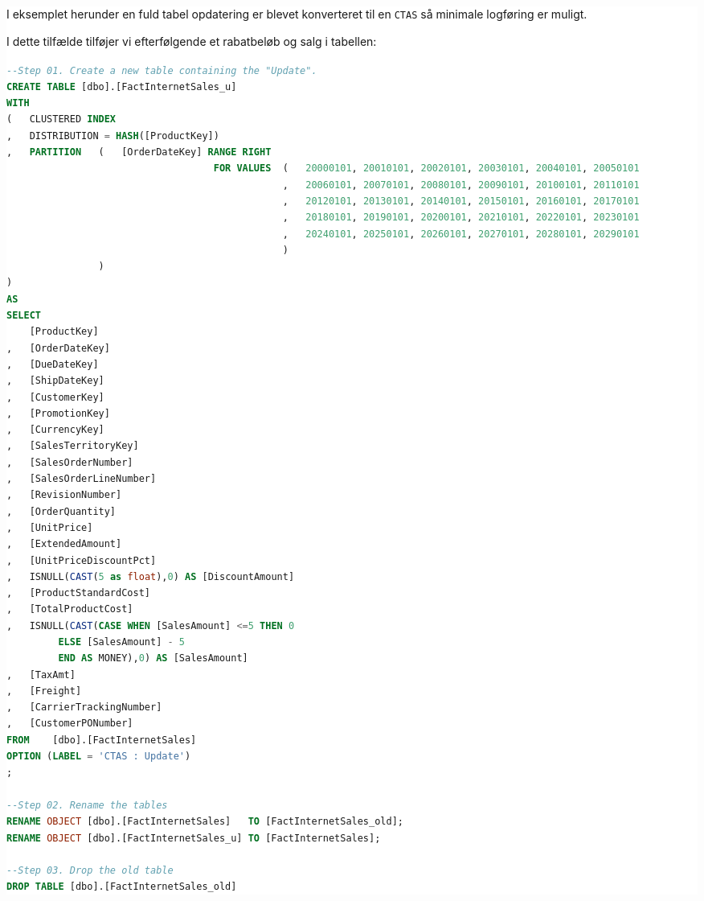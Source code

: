 I eksemplet herunder en fuld tabel opdatering er blevet konverteret til en `CTAS` så minimale logføring er muligt.

I dette tilfælde tilføjer vi efterfølgende et rabatbeløb og salg i tabellen:

```sql
--Step 01. Create a new table containing the "Update". 
CREATE TABLE [dbo].[FactInternetSales_u]
WITH
(   CLUSTERED INDEX
,   DISTRIBUTION = HASH([ProductKey])
,   PARTITION   (   [OrderDateKey] RANGE RIGHT 
                                    FOR VALUES  (   20000101, 20010101, 20020101, 20030101, 20040101, 20050101
                                                ,   20060101, 20070101, 20080101, 20090101, 20100101, 20110101
                                                ,   20120101, 20130101, 20140101, 20150101, 20160101, 20170101
                                                ,   20180101, 20190101, 20200101, 20210101, 20220101, 20230101
                                                ,   20240101, 20250101, 20260101, 20270101, 20280101, 20290101
                                                )
                )
)
AS 
SELECT
    [ProductKey]  
,   [OrderDateKey] 
,   [DueDateKey]  
,   [ShipDateKey] 
,   [CustomerKey] 
,   [PromotionKey] 
,   [CurrencyKey] 
,   [SalesTerritoryKey]
,   [SalesOrderNumber]
,   [SalesOrderLineNumber]
,   [RevisionNumber]
,   [OrderQuantity]
,   [UnitPrice]
,   [ExtendedAmount]
,   [UnitPriceDiscountPct]
,   ISNULL(CAST(5 as float),0) AS [DiscountAmount]
,   [ProductStandardCost]
,   [TotalProductCost]
,   ISNULL(CAST(CASE WHEN [SalesAmount] <=5 THEN 0
         ELSE [SalesAmount] - 5
         END AS MONEY),0) AS [SalesAmount]
,   [TaxAmt]
,   [Freight]
,   [CarrierTrackingNumber] 
,   [CustomerPONumber]
FROM    [dbo].[FactInternetSales]
OPTION (LABEL = 'CTAS : Update')
;

--Step 02. Rename the tables
RENAME OBJECT [dbo].[FactInternetSales]   TO [FactInternetSales_old];
RENAME OBJECT [dbo].[FactInternetSales_u] TO [FactInternetSales];

--Step 03. Drop the old table
DROP TABLE [dbo].[FactInternetSales_old]
```


[Transaktioner i SQL datawarehouse]: ./sql-data-warehouse-develop-transactions.md
[tabel partition]: ./sql-data-warehouse-tables-partition.md
[På dokumentsammenfald]: ./sql-data-warehouse-develop-concurrency.md
[CTAS]: ./sql-data-warehouse-develop-ctas.md
[SQL Data Warehouse bedste fremgangsmåder]: ./sql-data-warehouse-best-practices.md
[OMDØB]: https://msdn.microsoft.com/library/mt631611.aspx